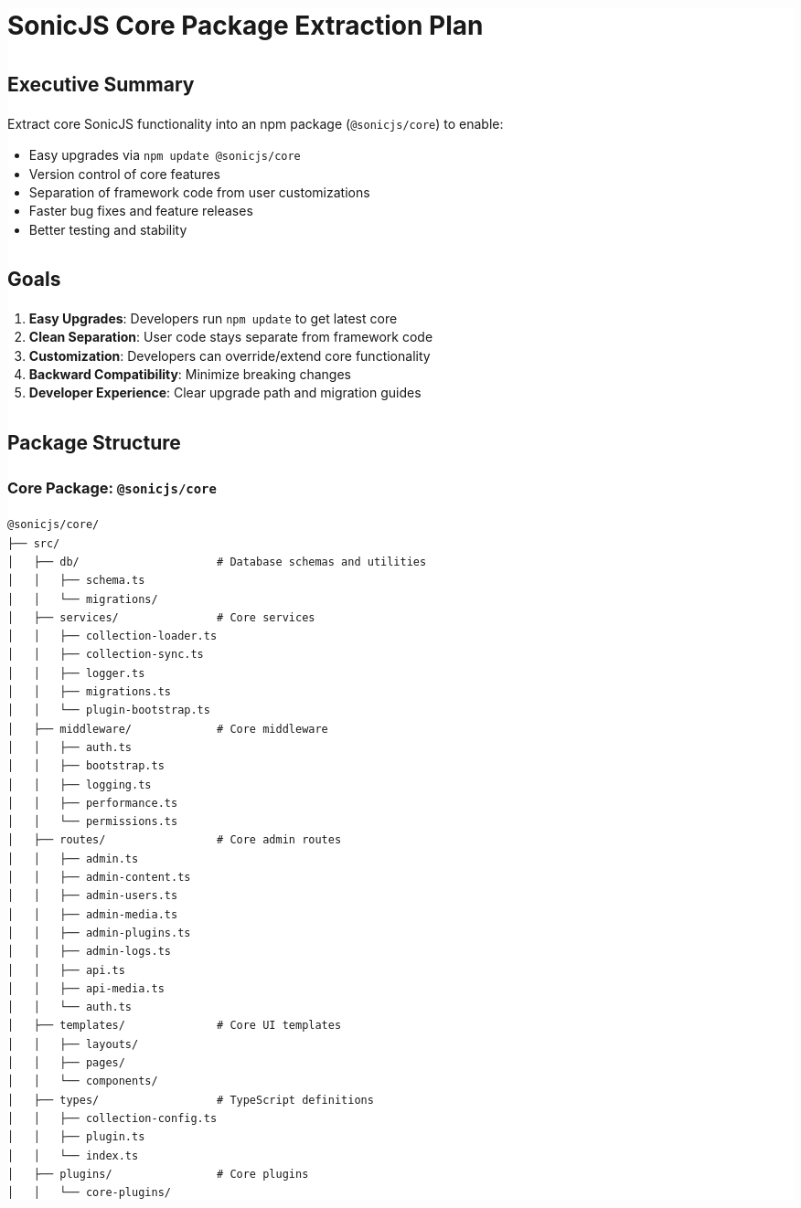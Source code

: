 # SonicJS Core Package Extraction Plan

## Executive Summary

Extract core SonicJS functionality into an npm package (`@sonicjs/core`) to enable:
- Easy upgrades via `npm update @sonicjs/core`
- Version control of core features
- Separation of framework code from user customizations
- Faster bug fixes and feature releases
- Better testing and stability

## Goals

1. **Easy Upgrades**: Developers run `npm update` to get latest core
2. **Clean Separation**: User code stays separate from framework code
3. **Customization**: Developers can override/extend core functionality
4. **Backward Compatibility**: Minimize breaking changes
5. **Developer Experience**: Clear upgrade path and migration guides

## Package Structure

### Core Package: `@sonicjs/core`

```
@sonicjs/core/
├── src/
│   ├── db/                     # Database schemas and utilities
│   │   ├── schema.ts
│   │   └── migrations/
│   ├── services/               # Core services
│   │   ├── collection-loader.ts
│   │   ├── collection-sync.ts
│   │   ├── logger.ts
│   │   ├── migrations.ts
│   │   └── plugin-bootstrap.ts
│   ├── middleware/             # Core middleware
│   │   ├── auth.ts
│   │   ├── bootstrap.ts
│   │   ├── logging.ts
│   │   ├── performance.ts
│   │   └── permissions.ts
│   ├── routes/                 # Core admin routes
│   │   ├── admin.ts
│   │   ├── admin-content.ts
│   │   ├── admin-users.ts
│   │   ├── admin-media.ts
│   │   ├── admin-plugins.ts
│   │   ├── admin-logs.ts
│   │   ├── api.ts
│   │   ├── api-media.ts
│   │   └── auth.ts
│   ├── templates/              # Core UI templates
│   │   ├── layouts/
│   │   ├── pages/
│   │   └── components/
│   ├── types/                  # TypeScript definitions
│   │   ├── collection-config.ts
│   │   ├── plugin.ts
│   │   └── index.ts
│   ├── plugins/                # Core plugins
│   │   └── core-plugins/
```